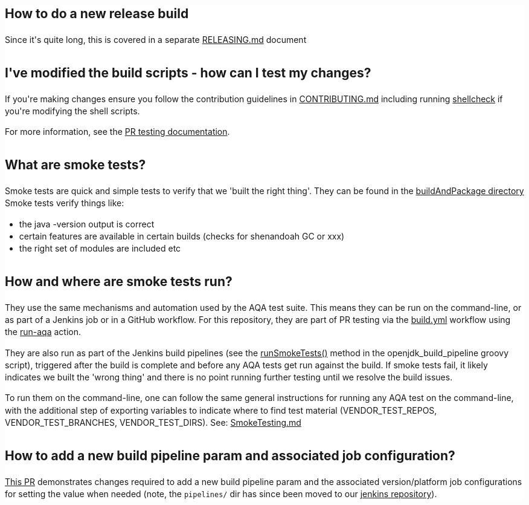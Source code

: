 ## How to do a new release build

Since it's quite long, this is covered in a separate [RELEASING.md](RELEASING.md) document

## I've modified the build scripts - how can I test my changes?

If you're making changes ensure you follow the contribution guidelines in
[CONTRIBUTING.md](CONTRIBUTING.md) including running [shellcheck](https://github.com/koalaman/shellcheck) if you're modifying the shell scripts.

For more information, see the [PR testing documentation](Testing.md).

## What are smoke tests?

Smoke tests are quick and simple tests to verify that we 'built the right thing'.  They can be found in the [buildAndPackage directory](https://github.com/adoptium/temurin-build/tree/master/test/functional/buildAndPackage)
Smoke tests verify things like:

- the java -version output is correct
- certain features are available in certain builds (checks for shenandoah GC or xxx)
- the right set of modules are included
etc

## How and where are smoke tests run?

They use the same mechanisms and automation used by the AQA test suite.  This means they can be run on the command-line, or as part of a Jenkins job or in a GitHub workflow.  For this repository, they are part of PR testing via the [build.yml](https://github.com/adoptium/temurin-build/blob/master/.github/workflows/build.yml#L151) workflow using the [run-aqa](https://github.com/adoptium/run-aqa) action.

They are also run as part of the Jenkins build pipelines (see the [runSmokeTests()](https://github.com/adoptium/ci-jenkins-pipelines/blob/master/pipelines/build/common/openjdk_build_pipeline.groovy#L264-L301) method in the openjdk_build_pipeline groovy script), triggered after the build is complete and before any AQA tests get run against the build.  If smoke tests fail, it likely indicates we built the 'wrong thing' and there is no point running further testing until we resolve the build issues.

To run them on the command-line, one can follow the same general instructions for running any AQA test on the command-line, with the additional step of exporting variables to indicate where to find test material (VENDOR_TEST_REPOS, VENDOR_TEST_BRANCHES, VENDOR_TEST_DIRS).   See: [SmokeTesting.md](https://github.com/adoptium/temurin-build/blob/master/SmokeTesting.md)

## How to add a new build pipeline param and associated job configuration?

[This PR](https://github.com/adoptium/temurin-build/pull/2416) demonstrates changes required to add a new build pipeline param and the associated version/platform job configurations for setting the value when needed  (note, the `pipelines/` dir has since been moved to our [jenkins repository](https://github.com/adoptium/ci-jenkins-pipelines)).
